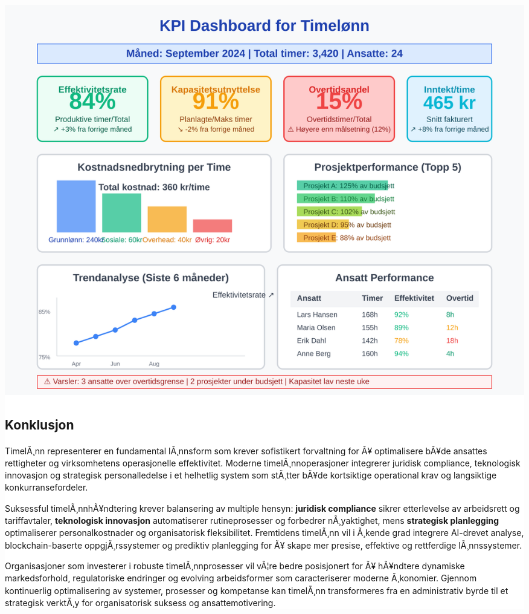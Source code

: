 ![timelonn-kpi-dashboard.svg](timelonn-kpi-dashboard.svg)

## Konklusjon

TimelÃ¸nn representerer en fundamental lÃ¸nnsform som krever sofistikert forvaltning for Ã¥ optimalisere bÃ¥de ansattes rettigheter og virksomhetens operasjonelle effektivitet. Moderne timelÃ¸nnoperasjoner integrerer juridisk compliance, teknologisk innovasjon og strategisk personalledelse i et helhetlig system som stÃ¸tter bÃ¥de kortsiktige operational krav og langsiktige konkurransefordeler.

Suksessful timelÃ¸nnhÃ¥ndtering krever balansering av multiple hensyn: **juridisk compliance** sikrer etterlevelse av arbeidsrett og tariffavtaler, **teknologisk innovasjon** automatiserer rutineprosesser og forbedrer nÃ¸yaktighet, mens **strategisk planlegging** optimaliserer personalkostnader og organisatorisk fleksibilitet. Fremtidens timelÃ¸nn vil i Ã¸kende grad integrere AI-drevet analyse, blockchain-baserte oppgjÃ¸rssystemer og prediktiv planlegging for Ã¥ skape mer presise, effektive og rettferdige lÃ¸nnssystemer.

Organisasjoner som investerer i robuste timelÃ¸nnprosesser vil vÃ¦re bedre posisjonert for Ã¥ hÃ¥ndtere dynamiske markedsforhold, regulatoriske endringer og evolving arbeidsformer som caracteriserer moderne Ã¸konomier. Gjennom kontinuerlig optimalisering av systemer, prosesser og kompetanse kan timelÃ¸nn transformeres fra en administrativ byrde til et strategisk verktÃ¸y for organisatorisk suksess og ansattemotivering.






